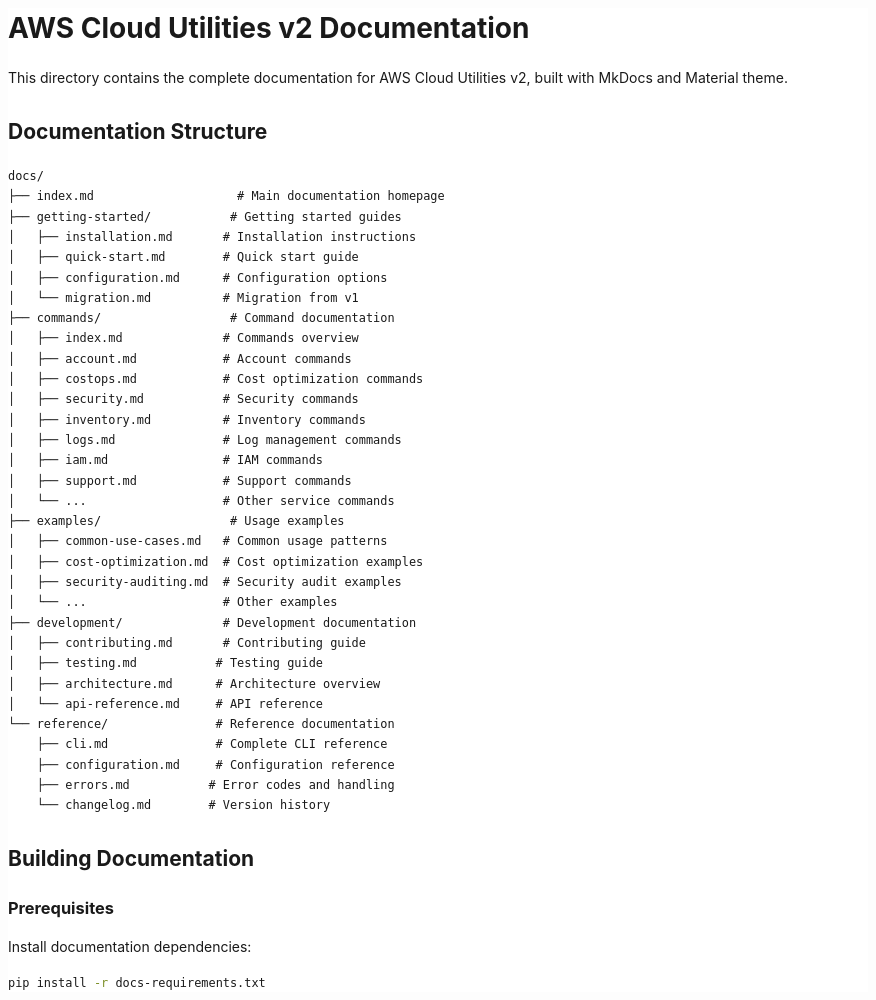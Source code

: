 # AWS Cloud Utilities v2 Documentation

This directory contains the complete documentation for AWS Cloud Utilities v2, built with MkDocs and Material theme.

## Documentation Structure

```
docs/
├── index.md                    # Main documentation homepage
├── getting-started/           # Getting started guides
│   ├── installation.md       # Installation instructions
│   ├── quick-start.md        # Quick start guide
│   ├── configuration.md      # Configuration options
│   └── migration.md          # Migration from v1
├── commands/                  # Command documentation
│   ├── index.md              # Commands overview
│   ├── account.md            # Account commands
│   ├── costops.md            # Cost optimization commands
│   ├── security.md           # Security commands
│   ├── inventory.md          # Inventory commands
│   ├── logs.md               # Log management commands
│   ├── iam.md                # IAM commands
│   ├── support.md            # Support commands
│   └── ...                   # Other service commands
├── examples/                  # Usage examples
│   ├── common-use-cases.md   # Common usage patterns
│   ├── cost-optimization.md  # Cost optimization examples
│   ├── security-auditing.md  # Security audit examples
│   └── ...                   # Other examples
├── development/              # Development documentation
│   ├── contributing.md       # Contributing guide
│   ├── testing.md           # Testing guide
│   ├── architecture.md      # Architecture overview
│   └── api-reference.md     # API reference
└── reference/               # Reference documentation
    ├── cli.md               # Complete CLI reference
    ├── configuration.md     # Configuration reference
    ├── errors.md           # Error codes and handling
    └── changelog.md        # Version history
```

## Building Documentation

### Prerequisites

Install documentation dependencies:

```bash
pip install -r docs-requirements.txt
```

